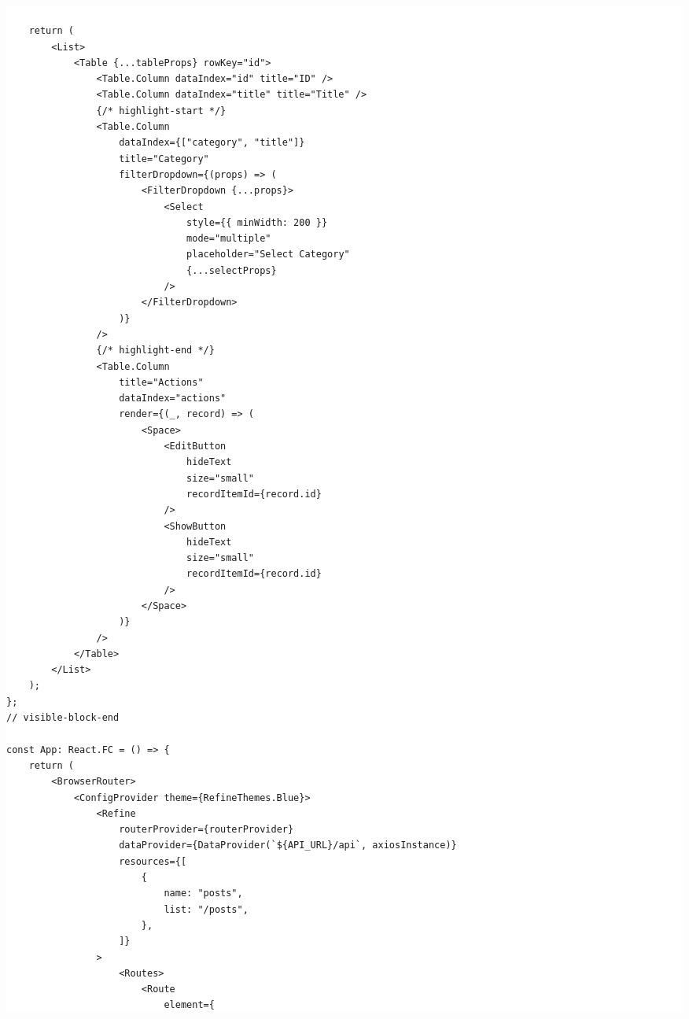 ```tsx live url=http://localhost:5173 previewHeight=450px

    return (
        <List>
            <Table {...tableProps} rowKey="id">
                <Table.Column dataIndex="id" title="ID" />
                <Table.Column dataIndex="title" title="Title" />
                {/* highlight-start */}
                <Table.Column
                    dataIndex={["category", "title"]}
                    title="Category"
                    filterDropdown={(props) => (
                        <FilterDropdown {...props}>
                            <Select
                                style={{ minWidth: 200 }}
                                mode="multiple"
                                placeholder="Select Category"
                                {...selectProps}
                            />
                        </FilterDropdown>
                    )}
                />
                {/* highlight-end */}
                <Table.Column
                    title="Actions"
                    dataIndex="actions"
                    render={(_, record) => (
                        <Space>
                            <EditButton
                                hideText
                                size="small"
                                recordItemId={record.id}
                            />
                            <ShowButton
                                hideText
                                size="small"
                                recordItemId={record.id}
                            />
                        </Space>
                    )}
                />
            </Table>
        </List>
    );
};
// visible-block-end

const App: React.FC = () => {    
    return (
        <BrowserRouter>
            <ConfigProvider theme={RefineThemes.Blue}>
                <Refine
                    routerProvider={routerProvider}
                    dataProvider={DataProvider(`${API_URL}/api`, axiosInstance)}
                    resources={[
                        {
                            name: "posts",
                            list: "/posts",
                        },
                    ]}
                >
                    <Routes>
                        <Route
                            element={
```
